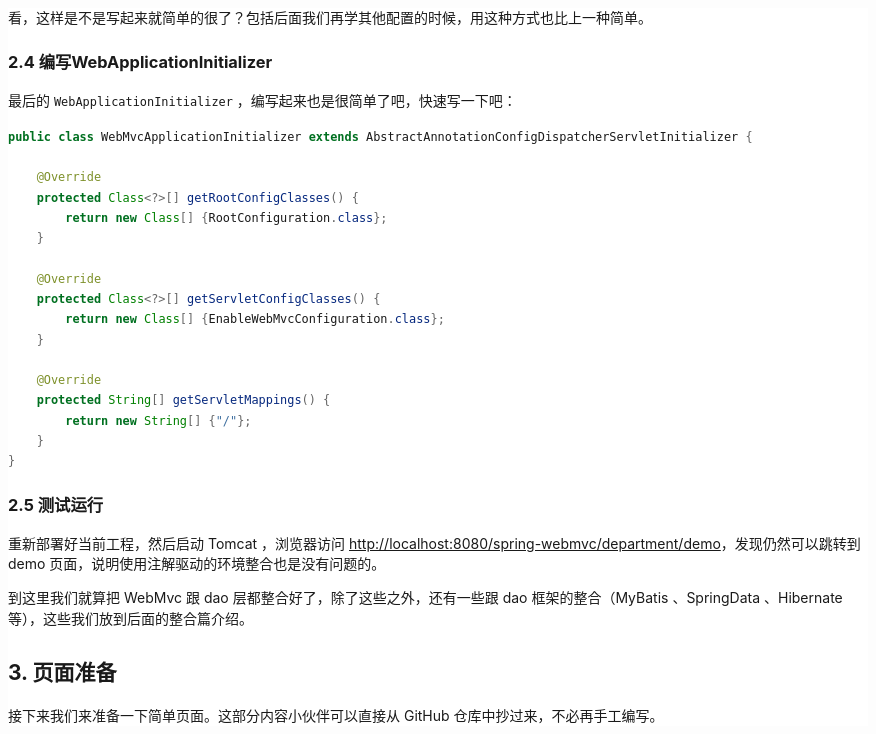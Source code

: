 看，这样是不是写起来就简单的很了？包括后面我们再学其他配置的时候，用这种方式也比上一种简单。

### 2.4 编写WebApplicationInitializer

最后的 `WebApplicationInitializer` ，编写起来也是很简单了吧，快速写一下吧：

```java
public class WebMvcApplicationInitializer extends AbstractAnnotationConfigDispatcherServletInitializer {
    
    @Override
    protected Class<?>[] getRootConfigClasses() {
        return new Class[] {RootConfiguration.class};
    }
    
    @Override
    protected Class<?>[] getServletConfigClasses() {
        return new Class[] {EnableWebMvcConfiguration.class};
    }
    
    @Override
    protected String[] getServletMappings() {
        return new String[] {"/"};
    }
}
```

### 2.5 测试运行

重新部署好当前工程，然后启动 Tomcat ，浏览器访问  [http://localhost:8080/spring-webmvc/department/demo](http://localhost:8080/spring-webmvc/department/demo)，发现仍然可以跳转到 demo 页面，说明使用注解驱动的环境整合也是没有问题的。

到这里我们就算把 WebMvc 跟 dao 层都整合好了，除了这些之外，还有一些跟 dao 框架的整合（MyBatis 、SpringData 、Hibernate 等），这些我们放到后面的整合篇介绍。

## 3. 页面准备

接下来我们来准备一下简单页面。这部分内容小伙伴可以直接从 GitHub 仓库中抄过来，不必再手工编写。

